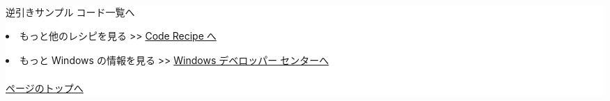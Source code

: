 逆引きサンプル コード一覧へ</a> </li><li>もっと他のレシピを見る &gt;&gt; <a href="http://code.msdn.microsoft.com/ja-jp">Code Recipe へ</a>
</li><li>もっと Windows の情報を見る &gt;&gt; <a href="http://msdn.microsoft.com/ja-jp/windows/" target="_blank">
Windows デベロッパー センターへ</a> </li></ul>
</td>
</tr>
</tbody>
</table>
<p style="margin-top:20px"><a href="#top"><img src="http://www.microsoft.com/japan/msdn/nodehomes/graphics/top.gif" border="0" alt="">ページのトップへ</a></p>
